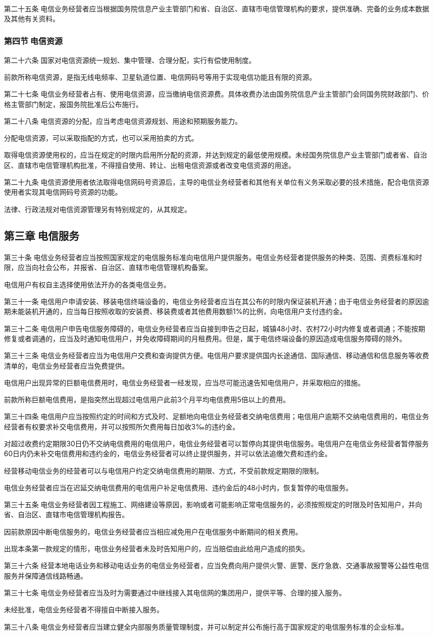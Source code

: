 第二十五条 电信业务经营者应当根据国务院信息产业主管部门和省、自治区、直辖市电信管理机构的要求，提供准确、完备的业务成本数据及其他有关资料。

### 第四节 电信资源

第二十六条 国家对电信资源统一规划、集中管理、合理分配，实行有偿使用制度。

前款所称电信资源，是指无线电频率、卫星轨道位置、电信网码号等用于实现电信功能且有限的资源。

第二十七条 电信业务经营者占有、使用电信资源，应当缴纳电信资源费。具体收费办法由国务院信息产业主管部门会同国务院财政部门、价格主管部门制定，报国务院批准后公布施行。

第二十八条 电信资源的分配，应当考虑电信资源规划、用途和预期服务能力。

分配电信资源，可以采取指配的方式，也可以采用拍卖的方式。

取得电信资源使用权的，应当在规定的时限内启用所分配的资源，并达到规定的最低使用规模。未经国务院信息产业主管部门或者省、自治区、直辖市电信管理机构批准，不得擅自使用、转让、出租电信资源或者改变电信资源的用途。

第二十九条 电信资源使用者依法取得电信网码号资源后，主导的电信业务经营者和其他有关单位有义务采取必要的技术措施，配合电信资源使用者实现其电信网码号资源的功能。

法律、行政法规对电信资源管理另有特别规定的，从其规定。

## 第三章 电信服务

第三十条 电信业务经营者应当按照国家规定的电信服务标准向电信用户提供服务。电信业务经营者提供服务的种类、范围、资费标准和时限，应当向社会公布，并报省、自治区、直辖市电信管理机构备案。

电信用户有权自主选择使用依法开办的各类电信业务。

第三十一条 电信用户申请安装、移装电信终端设备的，电信业务经营者应当在其公布的时限内保证装机开通；由于电信业务经营者的原因逾期未能装机开通的，应当每日按照收取的安装费、移装费或者其他费用数额1%的比例，向电信用户支付违约金。

第三十二条 电信用户申告电信服务障碍的，电信业务经营者应当自接到申告之日起，城镇48小时、农村72小时内修复或者调通；不能按期修复或者调通的，应当及时通知电信用户，并免收障碍期间的月租费用。但是，属于电信终端设备的原因造成电信服务障碍的除外。

第三十三条 电信业务经营者应当为电信用户交费和查询提供方便。电信用户要求提供国内长途通信、国际通信、移动通信和信息服务等收费清单的，电信业务经营者应当免费提供。

电信用户出现异常的巨额电信费用时，电信业务经营者一经发现，应当尽可能迅速告知电信用户，并采取相应的措施。

前款所称巨额电信费用，是指突然出现超过电信用户此前3个月平均电信费用5倍以上的费用。

第三十四条 电信用户应当按照约定的时间和方式及时、足额地向电信业务经营者交纳电信费用；电信用户逾期不交纳电信费用的，电信业务经营者有权要求补交电信费用，并可以按照所欠费用每日加收3‰的违约金。

对超过收费约定期限30日仍不交纳电信费用的电信用户，电信业务经营者可以暂停向其提供电信服务。电信用户在电信业务经营者暂停服务60日内仍未补交电信费用和违约金的，电信业务经营者可以终止提供服务，并可以依法追缴欠费和违约金。

经营移动电信业务的经营者可以与电信用户约定交纳电信费用的期限、方式，不受前款规定期限的限制。

电信业务经营者应当在迟延交纳电信费用的电信用户补足电信费用、违约金后的48小时内，恢复暂停的电信服务。

第三十五条 电信业务经营者因工程施工、网络建设等原因，影响或者可能影响正常电信服务的，必须按照规定的时限及时告知用户，并向省、自治区、直辖市电信管理机构报告。

因前款原因中断电信服务的，电信业务经营者应当相应减免用户在电信服务中断期间的相关费用。

出现本条第一款规定的情形，电信业务经营者未及时告知用户的，应当赔偿由此给用户造成的损失。

第三十六条 经营本地电话业务和移动电话业务的电信业务经营者，应当免费向用户提供火警、匪警、医疗急救、交通事故报警等公益性电信服务并保障通信线路畅通。

第三十七条 电信业务经营者应当及时为需要通过中继线接入其电信网的集团用户，提供平等、合理的接入服务。

未经批准，电信业务经营者不得擅自中断接入服务。

第三十八条 电信业务经营者应当建立健全内部服务质量管理制度，并可以制定并公布施行高于国家规定的电信服务标准的企业标准。
